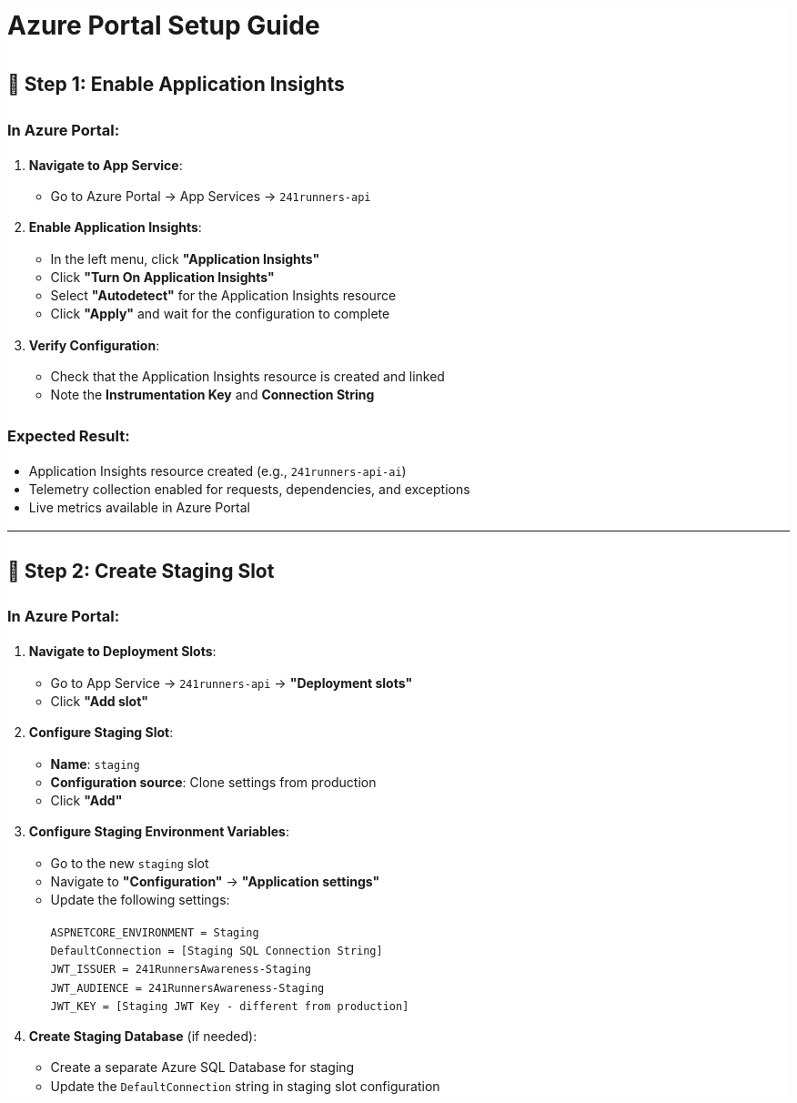 # Azure Portal Setup Guide

## 🎯 **Step 1: Enable Application Insights**

### In Azure Portal:
1. **Navigate to App Service**:
   - Go to Azure Portal → App Services → `241runners-api`
   
2. **Enable Application Insights**:
   - In the left menu, click **"Application Insights"**
   - Click **"Turn On Application Insights"**
   - Select **"Autodetect"** for the Application Insights resource
   - Click **"Apply"** and wait for the configuration to complete

3. **Verify Configuration**:
   - Check that the Application Insights resource is created and linked
   - Note the **Instrumentation Key** and **Connection String**

### Expected Result:
- Application Insights resource created (e.g., `241runners-api-ai`)
- Telemetry collection enabled for requests, dependencies, and exceptions
- Live metrics available in Azure Portal

---

## 🎯 **Step 2: Create Staging Slot**

### In Azure Portal:
1. **Navigate to Deployment Slots**:
   - Go to App Service → `241runners-api` → **"Deployment slots"**
   - Click **"Add slot"**

2. **Configure Staging Slot**:
   - **Name**: `staging`
   - **Configuration source**: Clone settings from production
   - Click **"Add"**

3. **Configure Staging Environment Variables**:
   - Go to the new `staging` slot
   - Navigate to **"Configuration"** → **"Application settings"**
   - Update the following settings:
     ```
     ASPNETCORE_ENVIRONMENT = Staging
     DefaultConnection = [Staging SQL Connection String]
     JWT_ISSUER = 241RunnersAwareness-Staging
     JWT_AUDIENCE = 241RunnersAwareness-Staging
     JWT_KEY = [Staging JWT Key - different from production]
     ```

4. **Create Staging Database** (if needed):
   - Create a separate Azure SQL Database for staging
   - Update the `DefaultConnection` string in staging slot configuration
